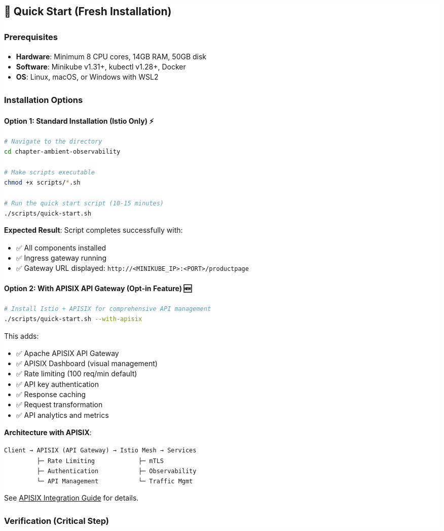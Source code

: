 ## 🚀 Quick Start (Fresh Installation)

### Prerequisites
- **Hardware**: Minimum 8 CPU cores, 14GB RAM, 50GB disk
- **Software**: Minikube v1.31+, kubectl v1.28+, Docker
- **OS**: Linux, macOS, or Windows with WSL2

### Installation Options

#### Option 1: Standard Installation (Istio Only) ⚡

```bash
# Navigate to the directory
cd chapter-ambient-observability

# Make scripts executable
chmod +x scripts/*.sh

# Run the quick start script (10-15 minutes)
./scripts/quick-start.sh
```

**Expected Result**: Script completes successfully with:
- ✅ All components installed
- ✅ Ingress gateway running
- ✅ Gateway URL displayed: `http://<MINIKUBE_IP>:<PORT>/productpage`

#### Option 2: With APISIX API Gateway (Opt-in Feature) 🆕

```bash
# Install Istio + APISIX for comprehensive API management
./scripts/quick-start.sh --with-apisix
```

This adds:
- ✅ Apache APISIX API Gateway
- ✅ APISIX Dashboard (visual management)
- ✅ Rate limiting (100 req/min default)
- ✅ API key authentication
- ✅ Response caching
- ✅ Request transformation
- ✅ API analytics and metrics

**Architecture with APISIX**:
```
Client → APISIX (API Gateway) → Istio Mesh → Services
         ├─ Rate Limiting            ├─ mTLS
         ├─ Authentication           ├─ Observability
         └─ API Management           └─ Traffic Mgmt
```

See [APISIX Integration Guide](APISIX_ISTIO_INTEGRATION.md) for details.

### Verification (Critical Step)
